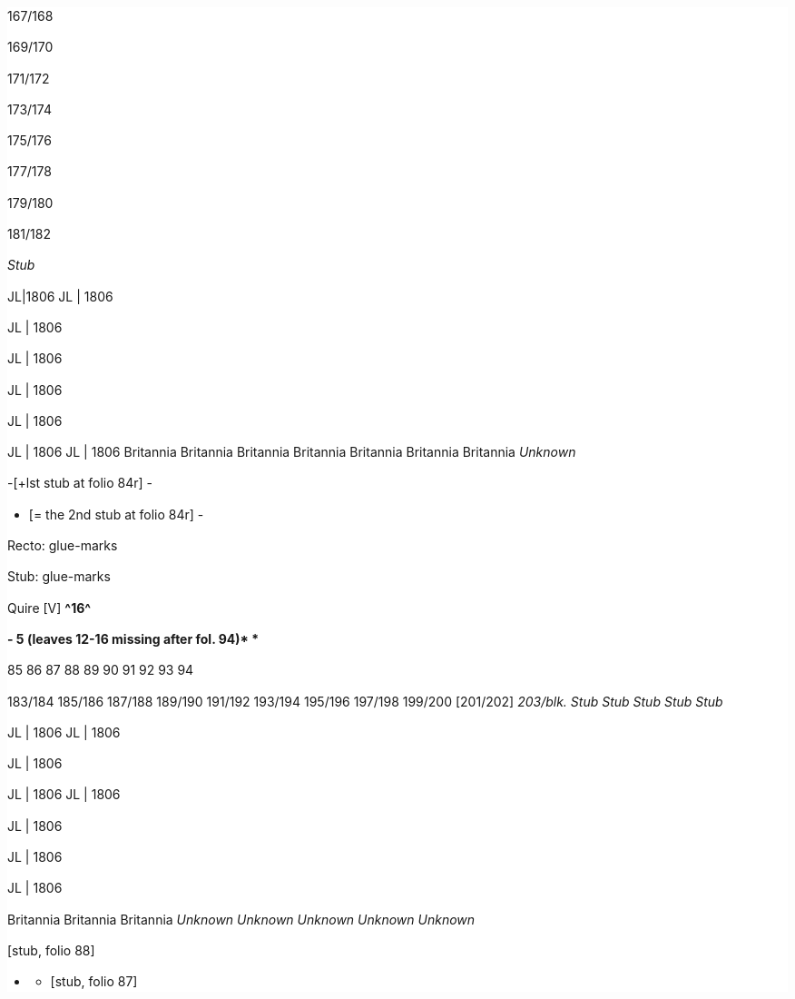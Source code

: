 167/168

169/170

171/172

173/174

175/176

177/178

179/180

181/182

*Stub*

JL|1806 JL | 1806

JL | 1806

JL | 1806

JL | 1806

JL | 1806

JL | 1806 JL | 1806 Britannia Britannia Britannia Britannia Britannia
Britannia Britannia *Unknown*

-[+lst stub at folio 84r] -

- [= the 2nd stub at folio 84r] -

Recto: glue-marks

Stub: glue-marks

Quire [V] **^16^**

**- 5 (leaves 12-16 missing after fol. 94)\* \***

85 86 87 88 89 90 91 92 93 94

183/184 185/186 187/188 189/190 191/192 193/194 195/196 197/198 199/200
[201/202] *203/blk. Stub Stub Stub Stub Stub*

JL | 1806 JL | 1806

JL | 1806

JL | 1806 JL | 1806

JL | 1806

JL | 1806

JL | 1806

Britannia Britannia Britannia *Unknown Unknown Unknown Unknown Unknown*

[stub, folio 88]

- - [stub, folio 87]
